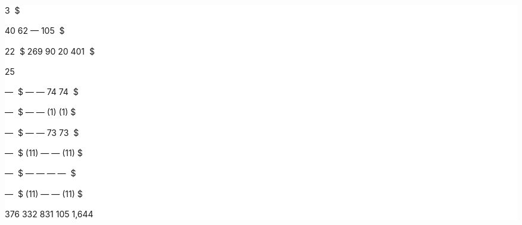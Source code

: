 3  $

40
62
—
105  $

22  $
269
90
20
401  $

25

—  $
—
—
74
74  $

—  $
—
—
(1)
(1) $

—  $
—
—
73
73  $

—  $
(11)
—
—
(11) $

—  $
—
—
—
—  $

—  $
(11)
—
—
(11) $

376
332
831
105
1,644
